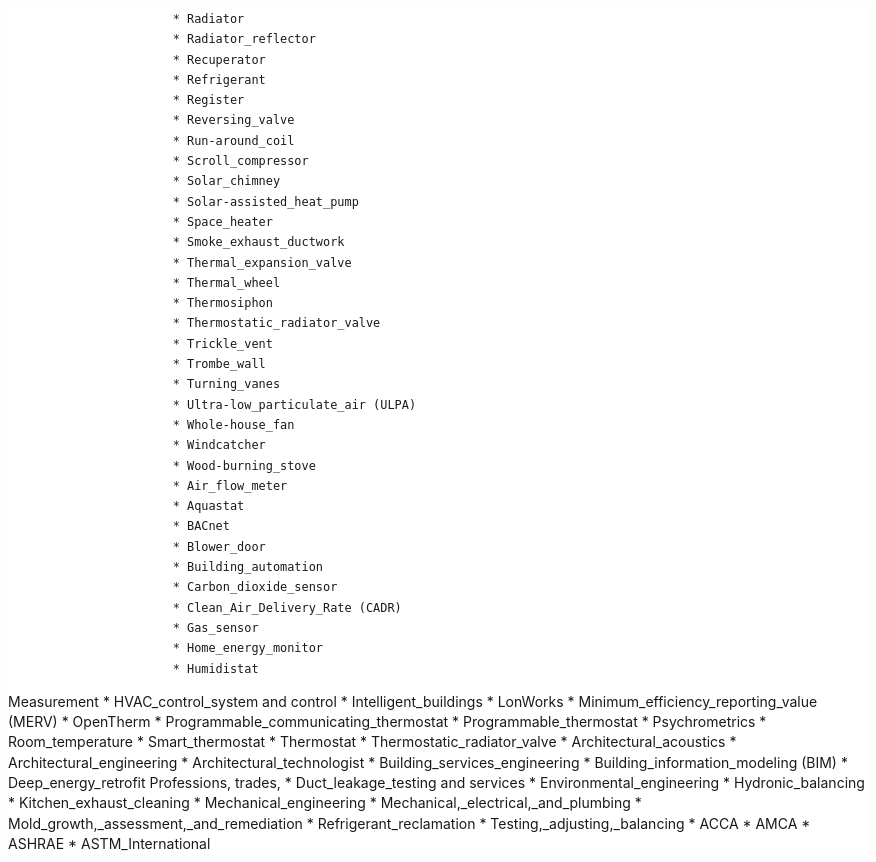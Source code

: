                            * Radiator
                           * Radiator_reflector
                           * Recuperator
                           * Refrigerant
                           * Register
                           * Reversing_valve
                           * Run-around_coil
                           * Scroll_compressor
                           * Solar_chimney
                           * Solar-assisted_heat_pump
                           * Space_heater
                           * Smoke_exhaust_ductwork
                           * Thermal_expansion_valve
                           * Thermal_wheel
                           * Thermosiphon
                           * Thermostatic_radiator_valve
                           * Trickle_vent
                           * Trombe_wall
                           * Turning_vanes
                           * Ultra-low_particulate_air (ULPA)
                           * Whole-house_fan
                           * Windcatcher
                           * Wood-burning_stove
                           * Air_flow_meter
                           * Aquastat
                           * BACnet
                           * Blower_door
                           * Building_automation
                           * Carbon_dioxide_sensor
                           * Clean_Air_Delivery_Rate (CADR)
                           * Gas_sensor
                           * Home_energy_monitor
                           * Humidistat
Measurement                * HVAC_control_system
and control                * Intelligent_buildings
                           * LonWorks
                           * Minimum_efficiency_reporting_value (MERV)
                           * OpenTherm
                           * Programmable_communicating_thermostat
                           * Programmable_thermostat
                           * Psychrometrics
                           * Room_temperature
                           * Smart_thermostat
                           * Thermostat
                           * Thermostatic_radiator_valve
                           * Architectural_acoustics
                           * Architectural_engineering
                           * Architectural_technologist
                           * Building_services_engineering
                           * Building_information_modeling (BIM)
                           * Deep_energy_retrofit
Professions, trades,       * Duct_leakage_testing
and services               * Environmental_engineering
                           * Hydronic_balancing
                           * Kitchen_exhaust_cleaning
                           * Mechanical_engineering
                           * Mechanical,_electrical,_and_plumbing
                           * Mold_growth,_assessment,_and_remediation
                           * Refrigerant_reclamation
                           * Testing,_adjusting,_balancing
                           * ACCA
                           * AMCA
                           * ASHRAE
                           * ASTM_International